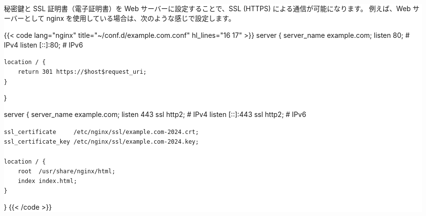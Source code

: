秘密鍵と SSL 証明書（電子証明書）を Web サーバーに設定することで、SSL (HTTPS) による通信が可能になります。
例えば、Web サーバーとして nginx を使用している場合は、次のような感じで設定します。

{{< code lang="nginx" title="~/conf.d/example.com.conf" hl_lines="16 17" >}}
server {
    server_name example.com;
    listen 80;       # IPv4
    listen [::]:80;  # IPv6

    location / {
        return 301 https://$host$request_uri;
    }
}

server {
    server_name example.com;
    listen 443 ssl http2;       # IPv4
    listen [::]:443 ssl http2;  # IPv6

    ssl_certificate     /etc/nginx/ssl/example.com-2024.crt;
    ssl_certificate_key /etc/nginx/ssl/example.com-2024.key;

    location / {
        root  /usr/share/nginx/html;
        index index.html;
    }
}
{{< /code >}}
